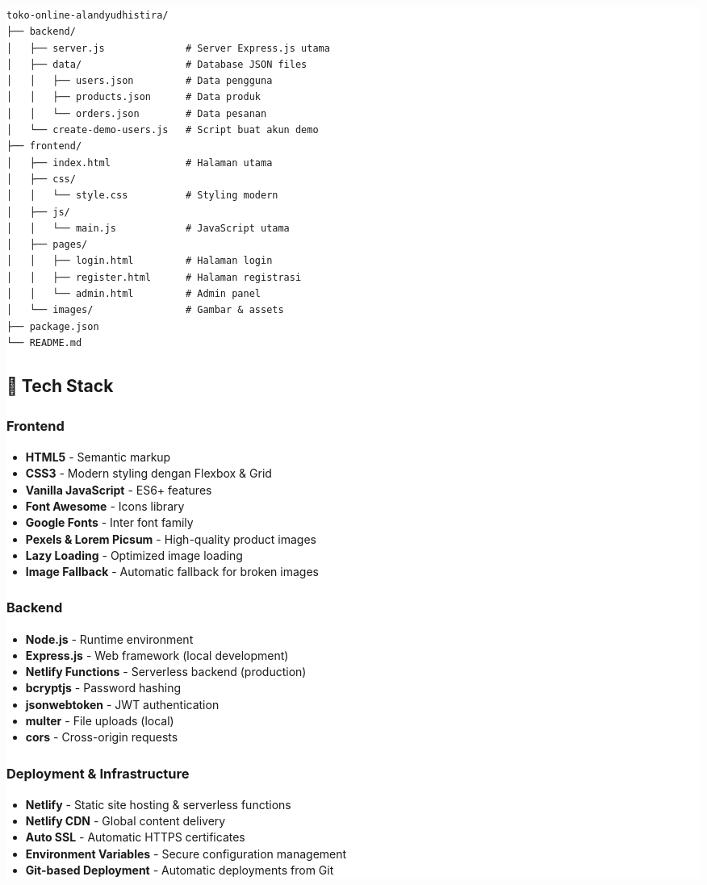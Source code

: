 ```
toko-online-alandyudhistira/
├── backend/
│   ├── server.js              # Server Express.js utama
│   ├── data/                  # Database JSON files
│   │   ├── users.json         # Data pengguna
│   │   ├── products.json      # Data produk
│   │   └── orders.json        # Data pesanan
│   └── create-demo-users.js   # Script buat akun demo
├── frontend/
│   ├── index.html             # Halaman utama
│   ├── css/
│   │   └── style.css          # Styling modern
│   ├── js/
│   │   └── main.js            # JavaScript utama
│   ├── pages/
│   │   ├── login.html         # Halaman login
│   │   ├── register.html      # Halaman registrasi
│   │   └── admin.html         # Admin panel
│   └── images/                # Gambar & assets
├── package.json
└── README.md
```

## 🎨 Tech Stack

### Frontend
- **HTML5** - Semantic markup
- **CSS3** - Modern styling dengan Flexbox & Grid
- **Vanilla JavaScript** - ES6+ features
- **Font Awesome** - Icons library
- **Google Fonts** - Inter font family
- **Pexels & Lorem Picsum** - High-quality product images
- **Lazy Loading** - Optimized image loading
- **Image Fallback** - Automatic fallback for broken images

### Backend
- **Node.js** - Runtime environment
- **Express.js** - Web framework (local development)
- **Netlify Functions** - Serverless backend (production)
- **bcryptjs** - Password hashing
- **jsonwebtoken** - JWT authentication
- **multer** - File uploads (local)
- **cors** - Cross-origin requests

### Deployment & Infrastructure
- **Netlify** - Static site hosting & serverless functions
- **Netlify CDN** - Global content delivery
- **Auto SSL** - Automatic HTTPS certificates
- **Environment Variables** - Secure configuration management
- **Git-based Deployment** - Automatic deployments from Git
